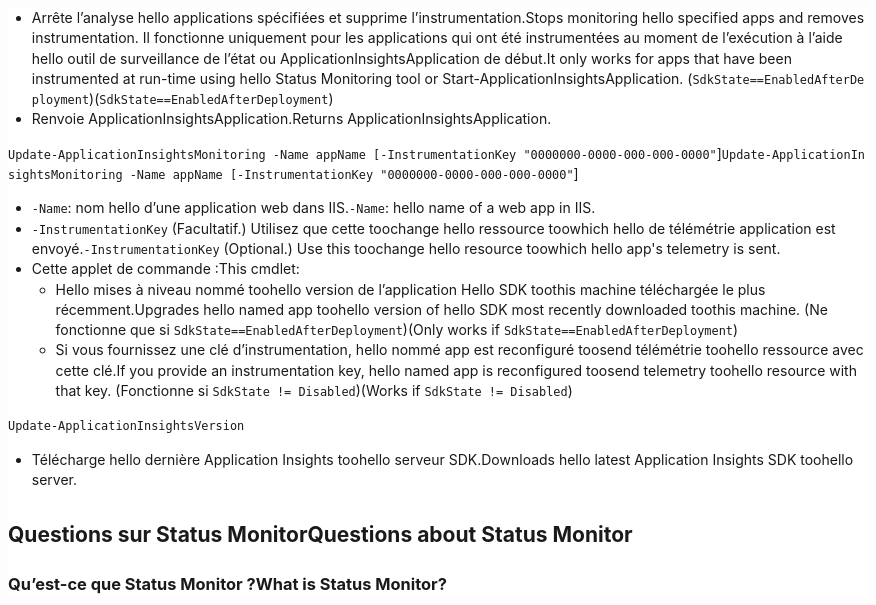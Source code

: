 * <span data-ttu-id="61f82-231">Arrête l’analyse hello applications spécifiées et supprime l’instrumentation.</span><span class="sxs-lookup"><span data-stu-id="61f82-231">Stops monitoring hello specified apps and removes instrumentation.</span></span> <span data-ttu-id="61f82-232">Il fonctionne uniquement pour les applications qui ont été instrumentées au moment de l’exécution à l’aide hello outil de surveillance de l’état ou ApplicationInsightsApplication de début.</span><span class="sxs-lookup"><span data-stu-id="61f82-232">It only works for apps that have been instrumented at run-time using hello Status Monitoring tool or Start-ApplicationInsightsApplication.</span></span> <span data-ttu-id="61f82-233">(`SdkState==EnabledAfterDeployment`)</span><span class="sxs-lookup"><span data-stu-id="61f82-233">(`SdkState==EnabledAfterDeployment`)</span></span>
* <span data-ttu-id="61f82-234">Renvoie ApplicationInsightsApplication.</span><span class="sxs-lookup"><span data-stu-id="61f82-234">Returns ApplicationInsightsApplication.</span></span>

<span data-ttu-id="61f82-235">`Update-ApplicationInsightsMonitoring -Name appName [-InstrumentationKey "0000000-0000-000-000-0000"`]</span><span class="sxs-lookup"><span data-stu-id="61f82-235">`Update-ApplicationInsightsMonitoring -Name appName [-InstrumentationKey "0000000-0000-000-000-0000"`]</span></span>

* <span data-ttu-id="61f82-236">`-Name`: nom hello d’une application web dans IIS.</span><span class="sxs-lookup"><span data-stu-id="61f82-236">`-Name`: hello name of a web app in IIS.</span></span>
* <span data-ttu-id="61f82-237">`-InstrumentationKey` (Facultatif.) Utilisez que cette toochange hello ressource toowhich hello de télémétrie application est envoyé.</span><span class="sxs-lookup"><span data-stu-id="61f82-237">`-InstrumentationKey` (Optional.) Use this toochange hello resource toowhich hello app's telemetry is sent.</span></span>
* <span data-ttu-id="61f82-238">Cette applet de commande :</span><span class="sxs-lookup"><span data-stu-id="61f82-238">This cmdlet:</span></span>
  * <span data-ttu-id="61f82-239">Hello mises à niveau nommé toohello version de l’application Hello SDK toothis machine téléchargée le plus récemment.</span><span class="sxs-lookup"><span data-stu-id="61f82-239">Upgrades hello named app toohello version of hello SDK most recently downloaded toothis machine.</span></span> <span data-ttu-id="61f82-240">(Ne fonctionne que si `SdkState==EnabledAfterDeployment`)</span><span class="sxs-lookup"><span data-stu-id="61f82-240">(Only works if `SdkState==EnabledAfterDeployment`)</span></span>
  * <span data-ttu-id="61f82-241">Si vous fournissez une clé d’instrumentation, hello nommé app est reconfiguré toosend télémétrie toohello ressource avec cette clé.</span><span class="sxs-lookup"><span data-stu-id="61f82-241">If you provide an instrumentation key, hello named app is reconfigured toosend telemetry toohello resource with that key.</span></span> <span data-ttu-id="61f82-242">(Fonctionne si `SdkState != Disabled`)</span><span class="sxs-lookup"><span data-stu-id="61f82-242">(Works if `SdkState != Disabled`)</span></span>

`Update-ApplicationInsightsVersion`

* <span data-ttu-id="61f82-243">Télécharge hello dernière Application Insights toohello serveur SDK.</span><span class="sxs-lookup"><span data-stu-id="61f82-243">Downloads hello latest Application Insights SDK toohello server.</span></span>

## <span data-ttu-id="61f82-244"><a name="questions"></a>Questions sur Status Monitor</span><span class="sxs-lookup"><span data-stu-id="61f82-244"><a name="questions"></a>Questions about Status Monitor</span></span>

### <a name="what-is-status-monitor"></a><span data-ttu-id="61f82-245">Qu’est-ce que Status Monitor ?</span><span class="sxs-lookup"><span data-stu-id="61f82-245">What is Status Monitor?</span></span>


[api]: app-insights-api-custom-events-metrics.md
[availability]: app-insights-monitor-web-app-availability.md
[client]: app-insights-javascript.md
[diagnostic]: app-insights-diagnostic-search.md
[greenbrown]: app-insights-asp-net.md
[qna]: app-insights-troubleshoot-faq.md
[roles]: app-insights-resources-roles-access-control.md
[usage]: app-insights-javascript.md